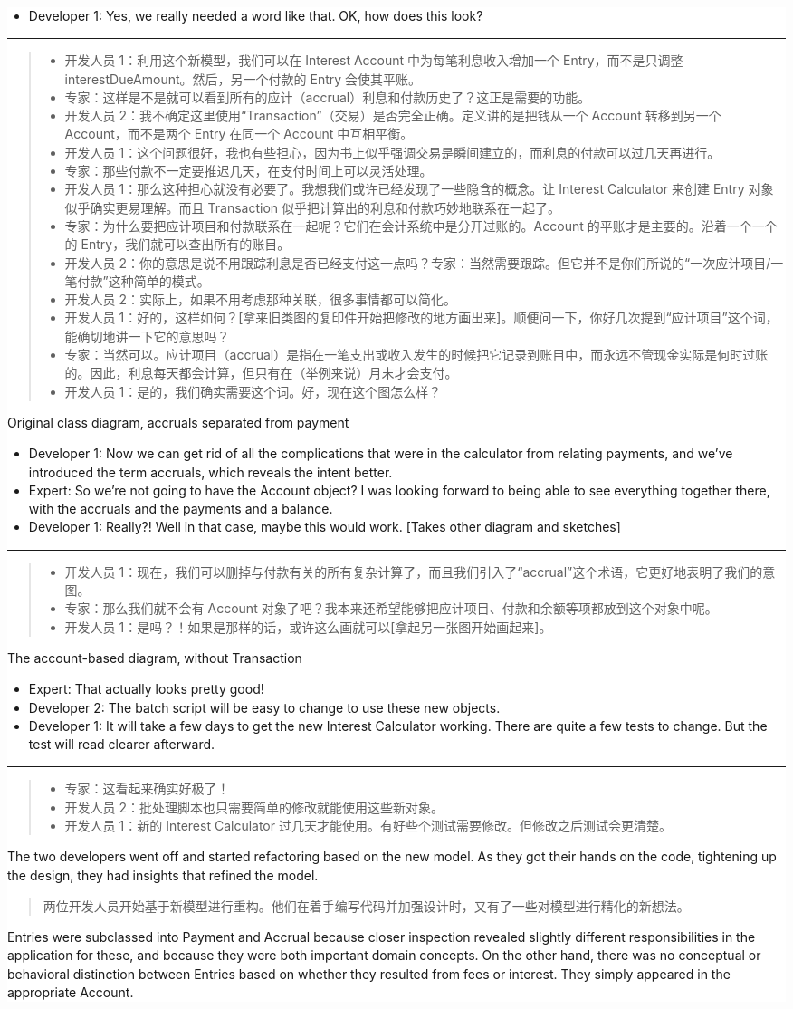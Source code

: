 - Developer 1: Yes, we really needed a word like that. OK, how does this look?

---

> - 开发人员 1：利用这个新模型，我们可以在 Interest Account 中为每笔利息收入增加一个 Entry，而不是只调整 interestDueAmount。然后，另一个付款的 Entry 会使其平账。
> - 专家：这样是不是就可以看到所有的应计（accrual）利息和付款历史了？这正是需要的功能。
> - 开发人员 2：我不确定这里使用“Transaction”（交易）是否完全正确。定义讲的是把钱从一个 Account 转移到另一个 Account，而不是两个 Entry 在同一个 Account 中互相平衡。
> - 开发人员 1：这个问题很好，我也有些担心，因为书上似乎强调交易是瞬间建立的，而利息的付款可以过几天再进行。
> - 专家：那些付款不一定要推迟几天，在支付时间上可以灵活处理。
> - 开发人员 1：那么这种担心就没有必要了。我想我们或许已经发现了一些隐含的概念。让 Interest Calculator 来创建 Entry 对象似乎确实更易理解。而且 Transaction 似乎把计算出的利息和付款巧妙地联系在一起了。
> - 专家：为什么要把应计项目和付款联系在一起呢？它们在会计系统中是分开过账的。Account 的平账才是主要的。沿着一个一个的 Entry，我们就可以查出所有的账目。
> - 开发人员 2：你的意思是说不用跟踪利息是否已经支付这一点吗？专家：当然需要跟踪。但它并不是你们所说的“一次应计项目/一笔付款”这种简单的模式。
> - 开发人员 2：实际上，如果不用考虑那种关联，很多事情都可以简化。
> - 开发人员 1：好的，这样如何？[拿来旧类图的复印件开始把修改的地方画出来]。顺便问一下，你好几次提到“应计项目”这个词，能确切地讲一下它的意思吗？
> - 专家：当然可以。应计项目（accrual）是指在一笔支出或收入发生的时候把它记录到账目中，而永远不管现金实际是何时过账的。因此，利息每天都会计算，但只有在（举例来说）月末才会支付。
> - 开发人员 1：是的，我们确实需要这个词。好，现在这个图怎么样？

<Figures figure="11-5">Original class diagram, accruals separated from payment</Figures>

- Developer 1: Now we can get rid of all the complications that were in the calculator from relating payments, and we’ve introduced the term accruals, which reveals the intent better.
- Expert: So we’re not going to have the Account object? I was looking forward to being able to see everything together there, with the accruals and the payments and a balance.
- Developer 1: Really?! Well in that case, maybe this would work. [Takes other diagram and sketches]

---

> - 开发人员 1：现在，我们可以删掉与付款有关的所有复杂计算了，而且我们引入了“accrual”这个术语，它更好地表明了我们的意图。
> - 专家：那么我们就不会有 Account 对象了吧？我本来还希望能够把应计项目、付款和余额等项都放到这个对象中呢。
> - 开发人员 1：是吗？！如果是那样的话，或许这么画就可以[拿起另一张图开始画起来]。

<Figures figure="11-6">The account-based diagram, without Transaction</Figures>

- Expert: That actually looks pretty good!
- Developer 2: The batch script will be easy to change to use these new objects.
- Developer 1: It will take a few days to get the new Interest Calculator working. There are quite a few tests to change. But the test will read clearer afterward.

---

> - 专家：这看起来确实好极了！
> - 开发人员 2：批处理脚本也只需要简单的修改就能使用这些新对象。
> - 开发人员 1：新的 Interest Calculator 过几天才能使用。有好些个测试需要修改。但修改之后测试会更清楚。

The two developers went off and started refactoring based on the new model. As they got their hands on the code, tightening up the design, they had insights that refined the model.

> 两位开发人员开始基于新模型进行重构。他们在着手编写代码并加强设计时，又有了一些对模型进行精化的新想法。

Entries were subclassed into Payment and Accrual because closer inspection revealed slightly different responsibilities in the application for these, and because they were both important domain concepts. On the other hand, there was no conceptual or behavioral distinction between Entries based on whether they resulted from fees or interest. They simply appeared in the appropriate Account.
